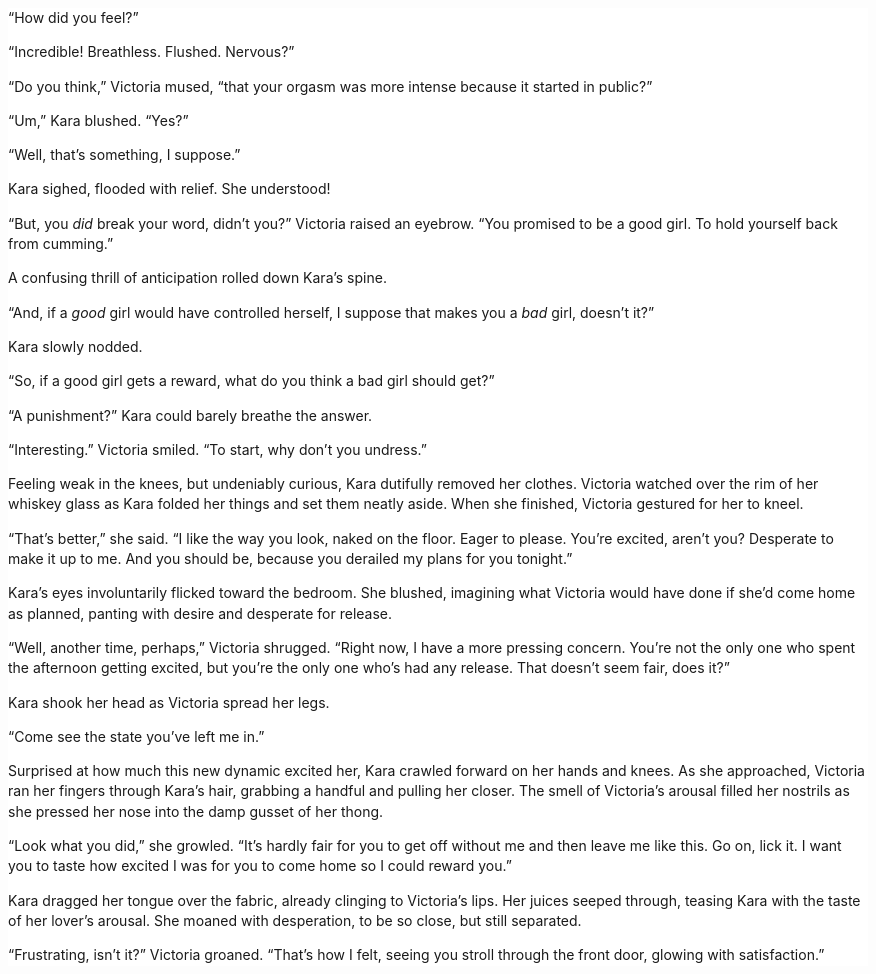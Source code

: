 “How did you feel?”

“Incredible! Breathless. Flushed. Nervous?”

“Do you think,” Victoria mused, “that your orgasm was more intense because it started in public?”

“Um,” Kara blushed. “Yes?”

“Well, that’s something, I suppose.”

Kara sighed, flooded with relief. She understood!

“But, you _did_ break your word, didn’t you?” Victoria raised an eyebrow. “You promised to be a good girl. To hold yourself back from cumming.”

A confusing thrill of anticipation rolled down Kara’s spine.

“And, if a _good_ girl would have controlled herself, I suppose that makes you a _bad_ girl, doesn’t it?”

Kara slowly nodded.

“So, if a good girl gets a reward, what do you think a bad girl should get?”

“A punishment?” Kara could barely breathe the answer.

“Interesting.” Victoria smiled. “To start, why don’t you undress.”

Feeling weak in the knees, but undeniably curious, Kara dutifully removed her clothes. Victoria watched over the rim of her whiskey glass as Kara folded her things and set them neatly aside. When she finished, Victoria gestured for her to kneel.

“That’s better,” she said. “I like the way you look, naked on the floor. Eager to please. You’re excited, aren’t you? Desperate to make it up to me. And you should be, because you derailed my plans for you tonight.”

Kara’s eyes involuntarily flicked toward the bedroom. She blushed, imagining what Victoria would have done if she’d come home as planned, panting with desire and desperate for release.

“Well, another time, perhaps,” Victoria shrugged. “Right now, I have a more pressing concern. You’re not the only one who spent the afternoon getting excited, but you’re the only one who’s had any release. That doesn’t seem fair, does it?”

Kara shook her head as Victoria spread her legs.

“Come see the state you’ve left me in.”

Surprised at how much this new dynamic excited her, Kara crawled forward on her hands and knees. As she approached, Victoria ran her fingers through Kara’s hair, grabbing a handful and pulling her closer. The smell of Victoria’s arousal filled her nostrils as she pressed her nose into the damp gusset of her thong.

“Look what you did,” she growled. “It’s hardly fair for you to get off without me and then leave me like this. Go on, lick it. I want you to taste how excited I was for you to come home so I could reward you.”

Kara dragged her tongue over the fabric, already clinging to Victoria’s lips. Her juices seeped through, teasing Kara with the taste of her lover’s arousal. She moaned with desperation, to be so close, but still separated.

“Frustrating, isn’t it?” Victoria groaned. “That’s how I felt, seeing you stroll through the front door, glowing with satisfaction.”
